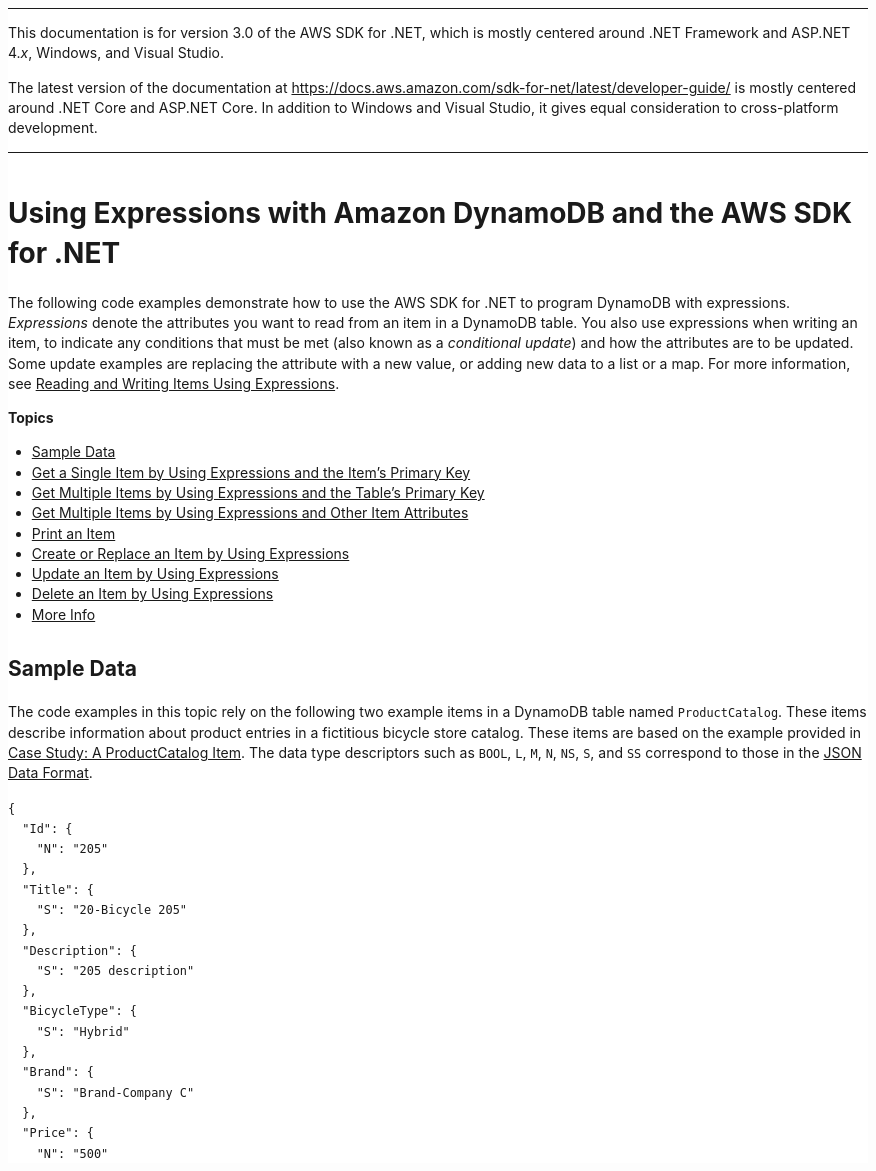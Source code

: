 --------

This documentation is for version 3\.0 of the AWS SDK for \.NET, which is mostly centered around \.NET Framework and ASP\.NET 4\.*x*, Windows, and Visual Studio\.

The latest version of the documentation at [https://docs\.aws\.amazon\.com/sdk\-for\-net/latest/developer\-guide/](../../latest/developer-guide/welcome.html) is mostly centered around \.NET Core and ASP\.NET Core\. In addition to Windows and Visual Studio, it gives equal consideration to cross\-platform development\.

--------

# Using Expressions with Amazon DynamoDB and the AWS SDK for \.NET<a name="dynamodb-expressions"></a>

The following code examples demonstrate how to use the AWS SDK for \.NET to program DynamoDB with expressions\. *Expressions* denote the attributes you want to read from an item in a DynamoDB table\. You also use expressions when writing an item, to indicate any conditions that must be met \(also known as a *conditional update*\) and how the attributes are to be updated\. Some update examples are replacing the attribute with a new value, or adding new data to a list or a map\. For more information, see [Reading and Writing Items Using Expressions](https://docs.aws.amazon.com/amazondynamodb/latest/developerguide/Expressions.html)\.

**Topics**
+ [Sample Data](#dynamodb-expressions-sample-data)
+ [Get a Single Item by Using Expressions and the Item’s Primary Key](#dynamodb-expressions-get-item)
+ [Get Multiple Items by Using Expressions and the Table’s Primary Key](#dynamodb-expressions-query)
+ [Get Multiple Items by Using Expressions and Other Item Attributes](#dynamodb-expressions-scan)
+ [Print an Item](#dynamodb-expressions-print-item)
+ [Create or Replace an Item by Using Expressions](#dynamodb-expressions-put-item)
+ [Update an Item by Using Expressions](#dynamodb-expressions-update-item)
+ [Delete an Item by Using Expressions](#dynamodb-expressions-delete-item)
+ [More Info](#dynamodb-expressions-resources)

## Sample Data<a name="dynamodb-expressions-sample-data"></a>

The code examples in this topic rely on the following two example items in a DynamoDB table named `ProductCatalog`\. These items describe information about product entries in a fictitious bicycle store catalog\. These items are based on the example provided in [Case Study: A ProductCatalog Item](https://docs.aws.amazon.com/amazondynamodb/latest/developerguide/Expressions.CaseStudy.html)\. The data type descriptors such as `BOOL`, `L`, `M`, `N`, `NS`, `S`, and `SS` correspond to those in the [JSON Data Format](https://docs.aws.amazon.com/amazondynamodb/latest/developerguide/DataFormat.html)\.

```
{
  "Id": {
    "N": "205"
  },
  "Title": {
    "S": "20-Bicycle 205"
  },
  "Description": {
    "S": "205 description"
  },
  "BicycleType": {
    "S": "Hybrid"
  },
  "Brand": {
    "S": "Brand-Company C"
  },
  "Price": {
    "N": "500"
```